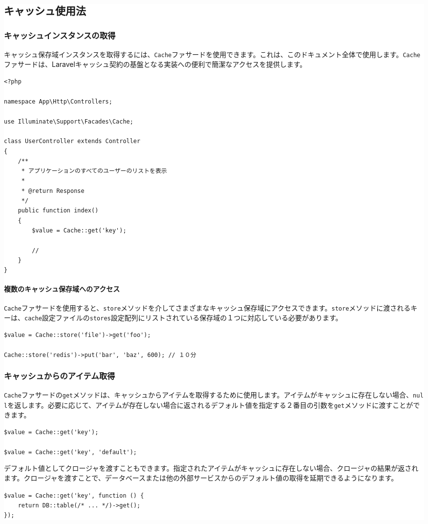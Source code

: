 <a name="cache-usage"></a>
## キャッシュ使用法

<a name="obtaining-a-cache-instance"></a>
### キャッシュインスタンスの取得

キャッシュ保存域インスタンスを取得するには、`Cache`ファサードを使用できます。これは、このドキュメント全体で使用します。`Cache`ファサードは、Laravelキャッシュ契約の基盤となる実装への便利で簡潔なアクセスを提供します。

    <?php

    namespace App\Http\Controllers;

    use Illuminate\Support\Facades\Cache;

    class UserController extends Controller
    {
        /**
         * アプリケーションのすべてのユーザーのリストを表示
         *
         * @return Response
         */
        public function index()
        {
            $value = Cache::get('key');

            //
        }
    }

<a name="accessing-multiple-cache-stores"></a>
#### 複数のキャッシュ保存域へのアクセス

`Cache`ファサードを使用すると、`store`メソッドを介してさまざまなキャッシュ保存域にアクセスできます。`store`メソッドに渡されるキーは、`cache`設定ファイルの`stores`設定配列にリストされている保存域の１つに対応している必要があります。

    $value = Cache::store('file')->get('foo');

    Cache::store('redis')->put('bar', 'baz', 600); // １０分

<a name="retrieving-items-from-the-cache"></a>
### キャッシュからのアイテム取得

`Cache`ファサードの`get`メソッドは、キャッシュからアイテムを取得するために使用します。アイテムがキャッシュに存在しない場合、`null`を返します。必要に応じて、アイテムが存在しない場合に返されるデフォルト値を指定する２番目の引数を`get`メソッドに渡すことができます。

    $value = Cache::get('key');

    $value = Cache::get('key', 'default');

デフォルト値としてクロージャを渡すこともできます。指定されたアイテムがキャッシュに存在しない場合、クロージャの結果が返されます。クロージャを渡すことで、データベースまたは他の外部サービスからのデフォルト値の取得を延期できるようになります。

    $value = Cache::get('key', function () {
        return DB::table(/* ... */)->get();
    });
